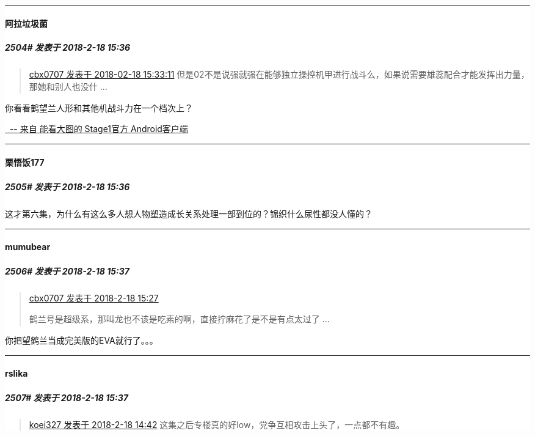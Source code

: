 





-----

####  阿拉垃圾菌  
##### 2504#       发表于 2018-2-18 15:36



<blockquote><a href="httphttps://bbs.saraba1st.com/2b/forum.php?mod=redirect&amp;goto=findpost&amp;pid=38595333&amp;ptid=1582524" target="_blank">cbx0707 发表于 2018-02-18 15:33:11</a>
但是02不是说强就强在能够独立操控机甲进行战斗么，如果说需要雄蕊配合才能发挥出力量，那她和别人也没什 ...</blockquote>你看看鹤望兰人形和其他机战斗力在一个档次上？

[  -- 来自 能看大图的 Stage1官方 Android客户端](https://www.coolapk.com/apk/140634)







-----

####  栗悟饭177  
##### 2505#       发表于 2018-2-18 15:36




这才第六集，为什么有这么多人想人物塑造成长关系处理一部到位的？锦织什么尿性都没人懂的？







-----

####  mumubear  
##### 2506#       发表于 2018-2-18 15:37



<blockquote><a href="httphttps://bbs.saraba1st.com/2b/forum.php?mod=redirect&amp;goto=findpost&amp;pid=38595293&amp;ptid=1582524" target="_blank">cbx0707 发表于 2018-2-18 15:27</a>

鹤兰号是超级系，那叫龙也不该是吃素的啊，直接拧麻花了是不是有点太过了 ...</blockquote>
你把望鹤兰当成完美版的EVA就行了。。。







-----

####  rslika  
##### 2507#       发表于 2018-2-18 15:37



<blockquote><a href="httphttps://bbs.saraba1st.com/2b/forum.php?mod=redirect&amp;goto=findpost&amp;pid=38594853&amp;ptid=1582524" target="_blank">koei327 发表于 2018-2-18 14:42</a>
这集之后专楼真的好low，党争互相攻击上头了，一点都不有趣。
